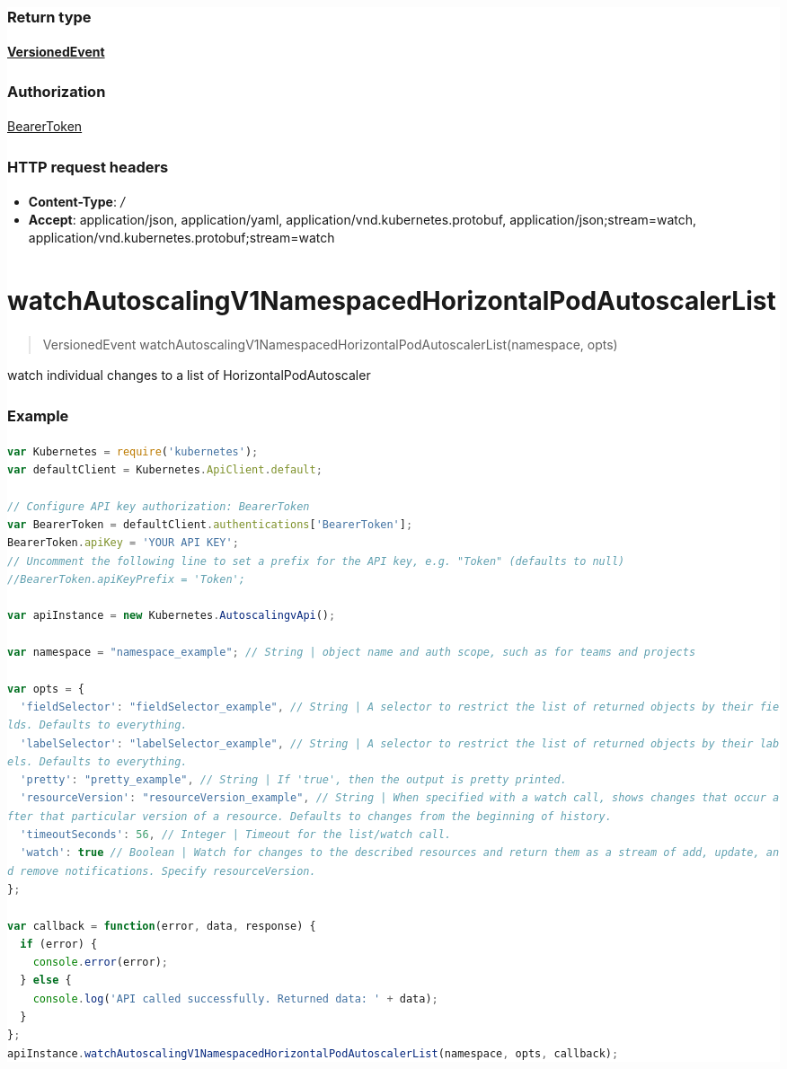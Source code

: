 ### Return type

[**VersionedEvent**](VersionedEvent.md)

### Authorization

[BearerToken](../README.md#BearerToken)

### HTTP request headers

 - **Content-Type**: *_/_*
 - **Accept**: application/json, application/yaml, application/vnd.kubernetes.protobuf, application/json;stream=watch, application/vnd.kubernetes.protobuf;stream=watch

<a name="watchAutoscalingV1NamespacedHorizontalPodAutoscalerList"></a>
# **watchAutoscalingV1NamespacedHorizontalPodAutoscalerList**
> VersionedEvent watchAutoscalingV1NamespacedHorizontalPodAutoscalerList(namespace, opts)



watch individual changes to a list of HorizontalPodAutoscaler

### Example
```javascript
var Kubernetes = require('kubernetes');
var defaultClient = Kubernetes.ApiClient.default;

// Configure API key authorization: BearerToken
var BearerToken = defaultClient.authentications['BearerToken'];
BearerToken.apiKey = 'YOUR API KEY';
// Uncomment the following line to set a prefix for the API key, e.g. "Token" (defaults to null)
//BearerToken.apiKeyPrefix = 'Token';

var apiInstance = new Kubernetes.AutoscalingvApi();

var namespace = "namespace_example"; // String | object name and auth scope, such as for teams and projects

var opts = { 
  'fieldSelector': "fieldSelector_example", // String | A selector to restrict the list of returned objects by their fields. Defaults to everything.
  'labelSelector': "labelSelector_example", // String | A selector to restrict the list of returned objects by their labels. Defaults to everything.
  'pretty': "pretty_example", // String | If 'true', then the output is pretty printed.
  'resourceVersion': "resourceVersion_example", // String | When specified with a watch call, shows changes that occur after that particular version of a resource. Defaults to changes from the beginning of history.
  'timeoutSeconds': 56, // Integer | Timeout for the list/watch call.
  'watch': true // Boolean | Watch for changes to the described resources and return them as a stream of add, update, and remove notifications. Specify resourceVersion.
};

var callback = function(error, data, response) {
  if (error) {
    console.error(error);
  } else {
    console.log('API called successfully. Returned data: ' + data);
  }
};
apiInstance.watchAutoscalingV1NamespacedHorizontalPodAutoscalerList(namespace, opts, callback);
```
